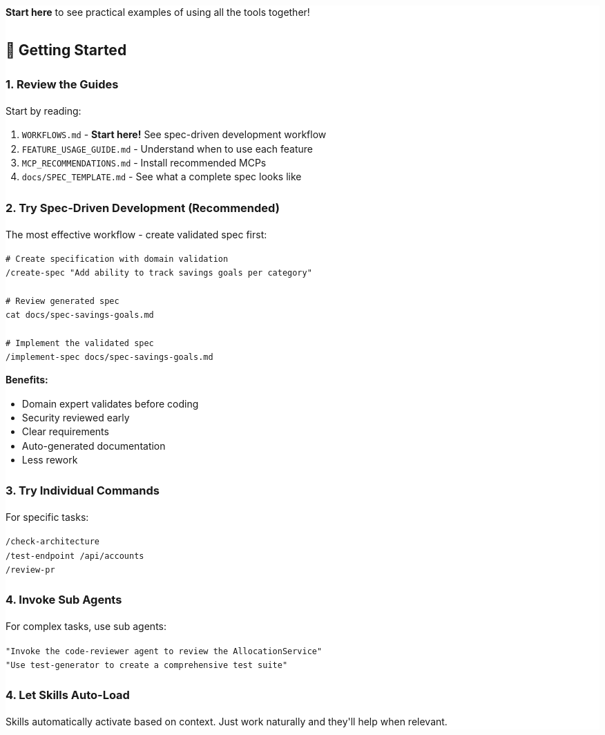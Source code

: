 **Start here** to see practical examples of using all the tools together!

## 🚀 Getting Started

### 1. Review the Guides

Start by reading:
1. `WORKFLOWS.md` - **Start here!** See spec-driven development workflow
2. `FEATURE_USAGE_GUIDE.md` - Understand when to use each feature
3. `MCP_RECOMMENDATIONS.md` - Install recommended MCPs
4. `docs/SPEC_TEMPLATE.md` - See what a complete spec looks like

### 2. Try Spec-Driven Development (Recommended)

The most effective workflow - create validated spec first:
```
# Create specification with domain validation
/create-spec "Add ability to track savings goals per category"

# Review generated spec
cat docs/spec-savings-goals.md

# Implement the validated spec
/implement-spec docs/spec-savings-goals.md
```

**Benefits:**
- Domain expert validates before coding
- Security reviewed early
- Clear requirements
- Auto-generated documentation
- Less rework

### 3. Try Individual Commands

For specific tasks:
```
/check-architecture
/test-endpoint /api/accounts
/review-pr
```

### 4. Invoke Sub Agents

For complex tasks, use sub agents:
```
"Invoke the code-reviewer agent to review the AllocationService"
"Use test-generator to create a comprehensive test suite"
```

### 4. Let Skills Auto-Load

Skills automatically activate based on context. Just work naturally and they'll help when relevant.
